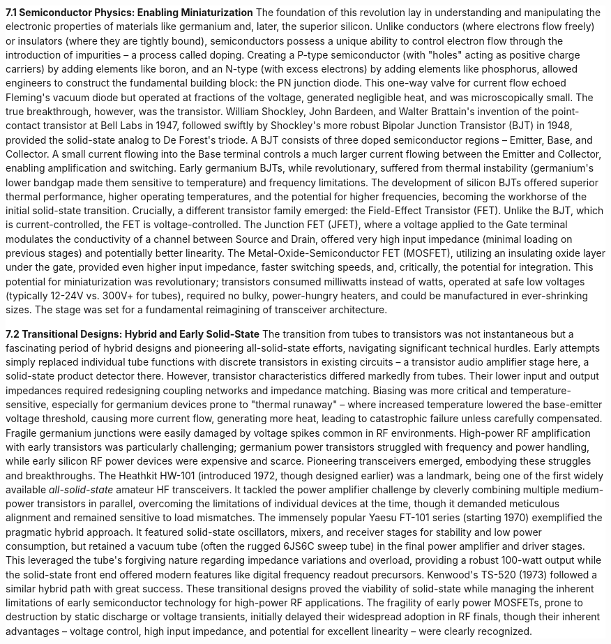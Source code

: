 **7.1 Semiconductor Physics: Enabling Miniaturization**
The foundation of this revolution lay in understanding and manipulating the electronic properties of materials like germanium and, later, the superior silicon. Unlike conductors (where electrons flow freely) or insulators (where they are tightly bound), semiconductors possess a unique ability to control electron flow through the introduction of impurities – a process called doping. Creating a P-type semiconductor (with "holes" acting as positive charge carriers) by adding elements like boron, and an N-type (with excess electrons) by adding elements like phosphorus, allowed engineers to construct the fundamental building block: the PN junction diode. This one-way valve for current flow echoed Fleming's vacuum diode but operated at fractions of the voltage, generated negligible heat, and was microscopically small. The true breakthrough, however, was the transistor. William Shockley, John Bardeen, and Walter Brattain's invention of the point-contact transistor at Bell Labs in 1947, followed swiftly by Shockley's more robust Bipolar Junction Transistor (BJT) in 1948, provided the solid-state analog to De Forest's triode. A BJT consists of three doped semiconductor regions – Emitter, Base, and Collector. A small current flowing into the Base terminal controls a much larger current flowing between the Emitter and Collector, enabling amplification and switching. Early germanium BJTs, while revolutionary, suffered from thermal instability (germanium's lower bandgap made them sensitive to temperature) and frequency limitations. The development of silicon BJTs offered superior thermal performance, higher operating temperatures, and the potential for higher frequencies, becoming the workhorse of the initial solid-state transition. Crucially, a different transistor family emerged: the Field-Effect Transistor (FET). Unlike the BJT, which is current-controlled, the FET is voltage-controlled. The Junction FET (JFET), where a voltage applied to the Gate terminal modulates the conductivity of a channel between Source and Drain, offered very high input impedance (minimal loading on previous stages) and potentially better linearity. The Metal-Oxide-Semiconductor FET (MOSFET), utilizing an insulating oxide layer under the gate, provided even higher input impedance, faster switching speeds, and, critically, the potential for integration. This potential for miniaturization was revolutionary; transistors consumed milliwatts instead of watts, operated at safe low voltages (typically 12-24V vs. 300V+ for tubes), required no bulky, power-hungry heaters, and could be manufactured in ever-shrinking sizes. The stage was set for a fundamental reimagining of transceiver architecture.

**7.2 Transitional Designs: Hybrid and Early Solid-State**
The transition from tubes to transistors was not instantaneous but a fascinating period of hybrid designs and pioneering all-solid-state efforts, navigating significant technical hurdles. Early attempts simply replaced individual tube functions with discrete transistors in existing circuits – a transistor audio amplifier stage here, a solid-state product detector there. However, transistor characteristics differed markedly from tubes. Their lower input and output impedances required redesigning coupling networks and impedance matching. Biasing was more critical and temperature-sensitive, especially for germanium devices prone to "thermal runaway" – where increased temperature lowered the base-emitter voltage threshold, causing more current flow, generating more heat, leading to catastrophic failure unless carefully compensated. Fragile germanium junctions were easily damaged by voltage spikes common in RF environments. High-power RF amplification with early transistors was particularly challenging; germanium power transistors struggled with frequency and power handling, while early silicon RF power devices were expensive and scarce. Pioneering transceivers emerged, embodying these struggles and breakthroughs. The Heathkit HW-101 (introduced 1972, though designed earlier) was a landmark, being one of the first widely available *all-solid-state* amateur HF transceivers. It tackled the power amplifier challenge by cleverly combining multiple medium-power transistors in parallel, overcoming the limitations of individual devices at the time, though it demanded meticulous alignment and remained sensitive to load mismatches. The immensely popular Yaesu FT-101 series (starting 1970) exemplified the pragmatic hybrid approach. It featured solid-state oscillators, mixers, and receiver stages for stability and low power consumption, but retained a vacuum tube (often the rugged 6JS6C sweep tube) in the final power amplifier and driver stages. This leveraged the tube's forgiving nature regarding impedance variations and overload, providing a robust 100-watt output while the solid-state front end offered modern features like digital frequency readout precursors. Kenwood's TS-520 (1973) followed a similar hybrid path with great success. These transitional designs proved the viability of solid-state while managing the inherent limitations of early semiconductor technology for high-power RF applications. The fragility of early power MOSFETs, prone to destruction by static discharge or voltage transients, initially delayed their widespread adoption in RF finals, though their inherent advantages – voltage control, high input impedance, and potential for excellent linearity – were clearly recognized.
